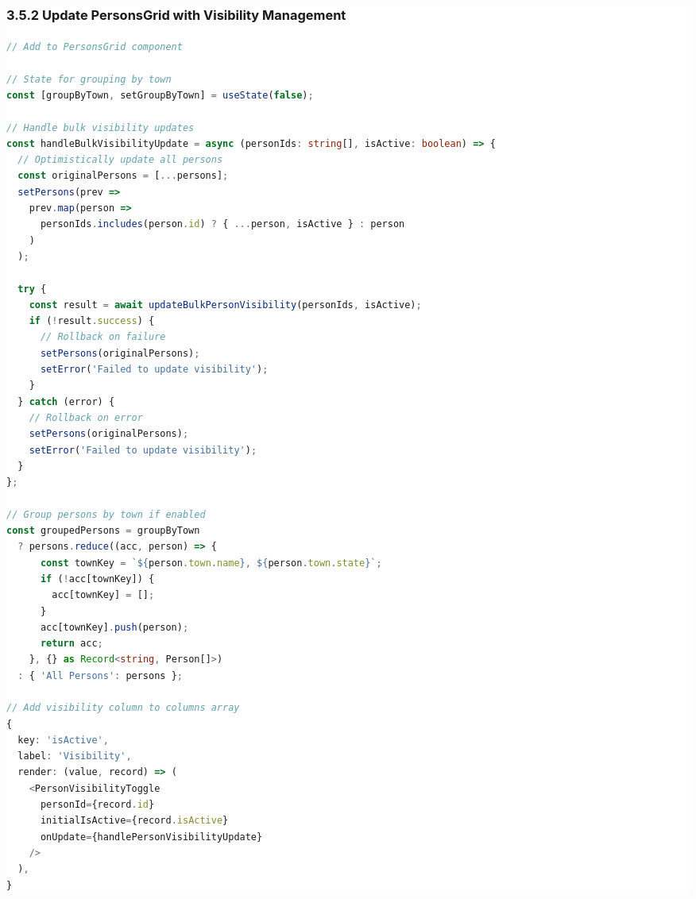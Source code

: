 ### 3.5.2 Update PersonsGrid with Visibility Management
```typescript
// Add to PersonsGrid component

// State for grouping by town
const [groupByTown, setGroupByTown] = useState(false);

// Handle bulk visibility updates
const handleBulkVisibilityUpdate = async (personIds: string[], isActive: boolean) => {
  // Optimistically update all persons
  const originalPersons = [...persons];
  setPersons(prev =>
    prev.map(person =>
      personIds.includes(person.id) ? { ...person, isActive } : person
    )
  );

  try {
    const result = await updateBulkPersonVisibility(personIds, isActive);
    if (!result.success) {
      // Rollback on failure
      setPersons(originalPersons);
      setError('Failed to update visibility');
    }
  } catch (error) {
    // Rollback on error
    setPersons(originalPersons);
    setError('Failed to update visibility');
  }
};

// Group persons by town if enabled
const groupedPersons = groupByTown
  ? persons.reduce((acc, person) => {
      const townKey = `${person.town.name}, ${person.town.state}`;
      if (!acc[townKey]) {
        acc[townKey] = [];
      }
      acc[townKey].push(person);
      return acc;
    }, {} as Record<string, Person[]>)
  : { 'All Persons': persons };

// Add visibility column to columns array
{
  key: 'isActive',
  label: 'Visibility',
  render: (value, record) => (
    <PersonVisibilityToggle
      personId={record.id}
      initialIsActive={record.isActive}
      onUpdate={handlePersonVisibilityUpdate}
    />
  ),
}
```
